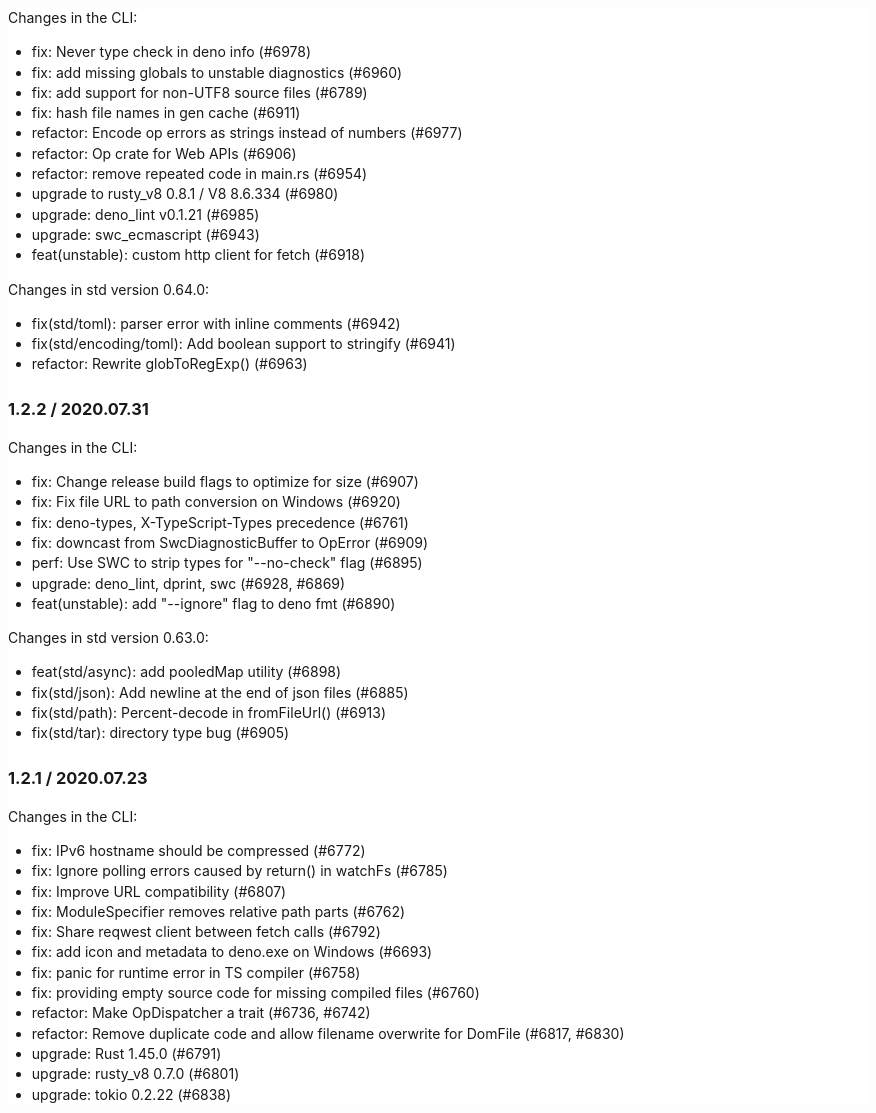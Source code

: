 Changes in the CLI:

- fix: Never type check in deno info (#6978)
- fix: add missing globals to unstable diagnostics (#6960)
- fix: add support for non-UTF8 source files (#6789)
- fix: hash file names in gen cache (#6911)
- refactor: Encode op errors as strings instead of numbers (#6977)
- refactor: Op crate for Web APIs (#6906)
- refactor: remove repeated code in main.rs (#6954)
- upgrade to rusty_v8 0.8.1 / V8 8.6.334 (#6980)
- upgrade: deno_lint v0.1.21 (#6985)
- upgrade: swc_ecmascript (#6943)
- feat(unstable): custom http client for fetch (#6918)

Changes in std version 0.64.0:

- fix(std/toml): parser error with inline comments (#6942)
- fix(std/encoding/toml): Add boolean support to stringify (#6941)
- refactor: Rewrite globToRegExp() (#6963)

### 1.2.2 / 2020.07.31

Changes in the CLI:

- fix: Change release build flags to optimize for size (#6907)
- fix: Fix file URL to path conversion on Windows (#6920)
- fix: deno-types, X-TypeScript-Types precedence (#6761)
- fix: downcast from SwcDiagnosticBuffer to OpError (#6909)
- perf: Use SWC to strip types for "--no-check" flag (#6895)
- upgrade: deno_lint, dprint, swc (#6928, #6869)
- feat(unstable): add "--ignore" flag to deno fmt (#6890)

Changes in std version 0.63.0:

- feat(std/async): add pooledMap utility (#6898)
- fix(std/json): Add newline at the end of json files (#6885)
- fix(std/path): Percent-decode in fromFileUrl() (#6913)
- fix(std/tar): directory type bug (#6905)

### 1.2.1 / 2020.07.23

Changes in the CLI:

- fix: IPv6 hostname should be compressed (#6772)
- fix: Ignore polling errors caused by return() in watchFs (#6785)
- fix: Improve URL compatibility (#6807)
- fix: ModuleSpecifier removes relative path parts (#6762)
- fix: Share reqwest client between fetch calls (#6792)
- fix: add icon and metadata to deno.exe on Windows (#6693)
- fix: panic for runtime error in TS compiler (#6758)
- fix: providing empty source code for missing compiled files (#6760)
- refactor: Make OpDispatcher a trait (#6736, #6742)
- refactor: Remove duplicate code and allow filename overwrite for DomFile
  (#6817, #6830)
- upgrade: Rust 1.45.0 (#6791)
- upgrade: rusty_v8 0.7.0 (#6801)
- upgrade: tokio 0.2.22 (#6838)
